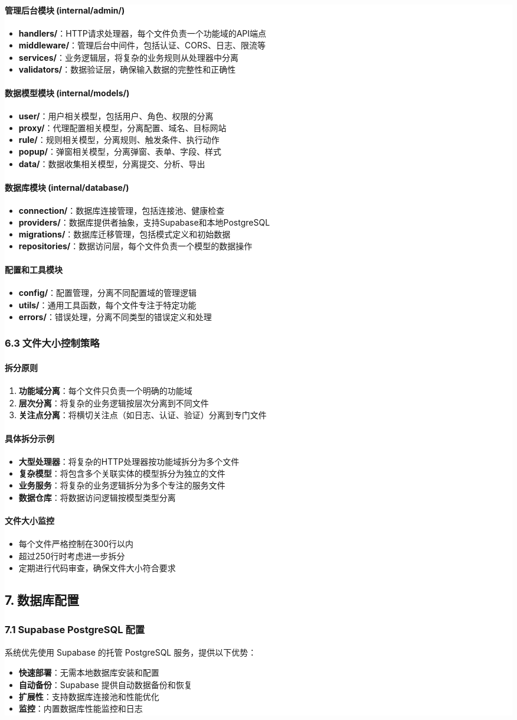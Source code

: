 #### 管理后台模块 (internal/admin/)
- **handlers/**：HTTP请求处理器，每个文件负责一个功能域的API端点
- **middleware/**：管理后台中间件，包括认证、CORS、日志、限流等
- **services/**：业务逻辑层，将复杂的业务规则从处理器中分离
- **validators/**：数据验证层，确保输入数据的完整性和正确性

#### 数据模型模块 (internal/models/)
- **user/**：用户相关模型，包括用户、角色、权限的分离
- **proxy/**：代理配置相关模型，分离配置、域名、目标网站
- **rule/**：规则相关模型，分离规则、触发条件、执行动作
- **popup/**：弹窗相关模型，分离弹窗、表单、字段、样式
- **data/**：数据收集相关模型，分离提交、分析、导出

#### 数据库模块 (internal/database/)
- **connection/**：数据库连接管理，包括连接池、健康检查
- **providers/**：数据库提供者抽象，支持Supabase和本地PostgreSQL
- **migrations/**：数据库迁移管理，包括模式定义和初始数据
- **repositories/**：数据访问层，每个文件负责一个模型的数据操作

#### 配置和工具模块
- **config/**：配置管理，分离不同配置域的管理逻辑
- **utils/**：通用工具函数，每个文件专注于特定功能
- **errors/**：错误处理，分离不同类型的错误定义和处理

### 6.3 文件大小控制策略

#### 拆分原则
1. **功能域分离**：每个文件只负责一个明确的功能域
2. **层次分离**：将复杂的业务逻辑按层次分离到不同文件
3. **关注点分离**：将横切关注点（如日志、认证、验证）分离到专门文件

#### 具体拆分示例
- **大型处理器**：将复杂的HTTP处理器按功能域拆分为多个文件
- **复杂模型**：将包含多个关联实体的模型拆分为独立的文件
- **业务服务**：将复杂的业务逻辑拆分为多个专注的服务文件
- **数据仓库**：将数据访问逻辑按模型类型分离

#### 文件大小监控
- 每个文件严格控制在300行以内
- 超过250行时考虑进一步拆分
- 定期进行代码审查，确保文件大小符合要求

## 7. 数据库配置

### 7.1 Supabase PostgreSQL 配置

系统优先使用 Supabase 的托管 PostgreSQL 服务，提供以下优势：

- **快速部署**：无需本地数据库安装和配置
- **自动备份**：Supabase 提供自动数据备份和恢复
- **扩展性**：支持数据库连接池和性能优化
- **监控**：内置数据库性能监控和日志
